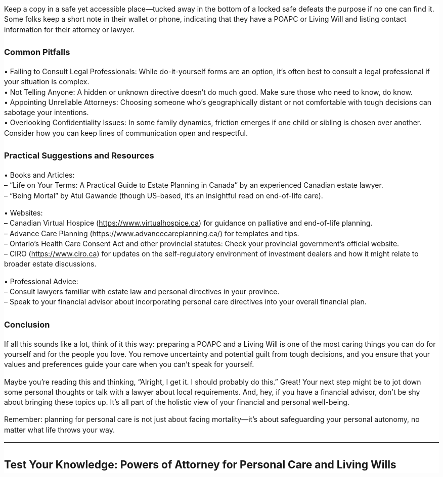 Keep a copy in a safe yet accessible place—tucked away in the bottom of a locked safe defeats the purpose if no one can find it. Some folks keep a short note in their wallet or phone, indicating that they have a POAPC or Living Will and listing contact information for their attorney or lawyer.

### Common Pitfalls

• Failing to Consult Legal Professionals: While do-it-yourself forms are an option, it’s often best to consult a legal professional if your situation is complex.  
• Not Telling Anyone: A hidden or unknown directive doesn’t do much good. Make sure those who need to know, do know.  
• Appointing Unreliable Attorneys: Choosing someone who’s geographically distant or not comfortable with tough decisions can sabotage your intentions.  
• Overlooking Confidentiality Issues: In some family dynamics, friction emerges if one child or sibling is chosen over another. Consider how you can keep lines of communication open and respectful.

### Practical Suggestions and Resources

• Books and Articles:  
  – “Life on Your Terms: A Practical Guide to Estate Planning in Canada” by an experienced Canadian estate lawyer.  
  – “Being Mortal” by Atul Gawande (though US-based, it’s an insightful read on end-of-life care).  

• Websites:  
  – Canadian Virtual Hospice (https://www.virtualhospice.ca) for guidance on palliative and end-of-life planning.  
  – Advance Care Planning (https://www.advancecareplanning.ca/) for templates and tips.  
  – Ontario’s Health Care Consent Act and other provincial statutes: Check your provincial government’s official website.  
  – CIRO (https://www.ciro.ca) for updates on the self-regulatory environment of investment dealers and how it might relate to broader estate discussions.  

• Professional Advice:  
  – Consult lawyers familiar with estate law and personal directives in your province.  
  – Speak to your financial advisor about incorporating personal care directives into your overall financial plan.  

### Conclusion

If all this sounds like a lot, think of it this way: preparing a POAPC and a Living Will is one of the most caring things you can do for yourself and for the people you love. You remove uncertainty and potential guilt from tough decisions, and you ensure that your values and preferences guide your care when you can’t speak for yourself.  

Maybe you’re reading this and thinking, “Alright, I get it. I should probably do this.” Great! Your next step might be to jot down some personal thoughts or talk with a lawyer about local requirements. And, hey, if you have a financial advisor, don’t be shy about bringing these topics up. It’s all part of the holistic view of your financial and personal well-being.  

Remember: planning for personal care is not just about facing mortality—it’s about safeguarding your personal autonomy, no matter what life throws your way.

---

## Test Your Knowledge: Powers of Attorney for Personal Care and Living Wills
